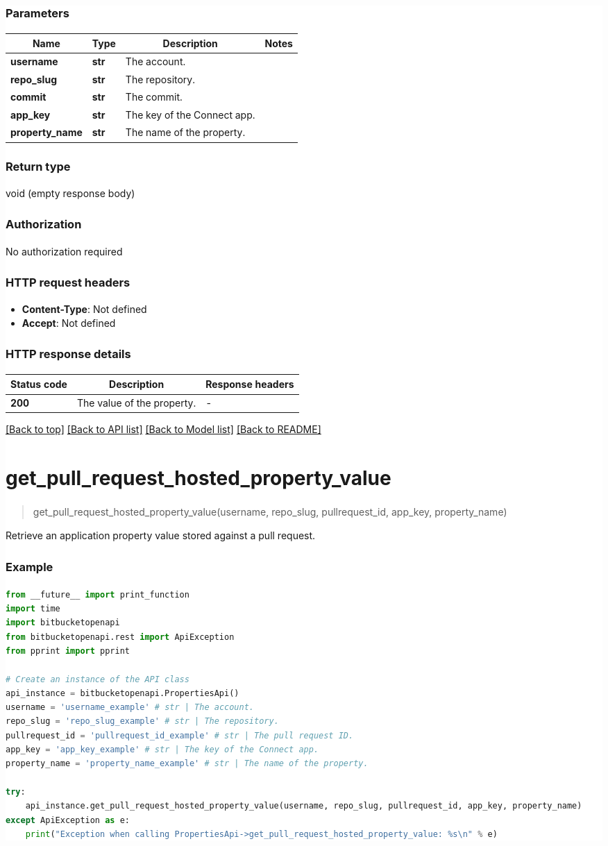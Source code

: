### Parameters

Name | Type | Description  | Notes
------------- | ------------- | ------------- | -------------
 **username** | **str**| The account. | 
 **repo_slug** | **str**| The repository. | 
 **commit** | **str**| The commit. | 
 **app_key** | **str**| The key of the Connect app. | 
 **property_name** | **str**| The name of the property. | 

### Return type

void (empty response body)

### Authorization

No authorization required

### HTTP request headers

 - **Content-Type**: Not defined
 - **Accept**: Not defined

### HTTP response details
| Status code | Description | Response headers |
|-------------|-------------|------------------|
**200** | The value of the property. |  -  |

[[Back to top]](#) [[Back to API list]](../README.md#documentation-for-api-endpoints) [[Back to Model list]](../README.md#documentation-for-models) [[Back to README]](../README.md)

# **get_pull_request_hosted_property_value**
> get_pull_request_hosted_property_value(username, repo_slug, pullrequest_id, app_key, property_name)



Retrieve an application property value stored against a pull request.

### Example

```python
from __future__ import print_function
import time
import bitbucketopenapi
from bitbucketopenapi.rest import ApiException
from pprint import pprint

# Create an instance of the API class
api_instance = bitbucketopenapi.PropertiesApi()
username = 'username_example' # str | The account.
repo_slug = 'repo_slug_example' # str | The repository.
pullrequest_id = 'pullrequest_id_example' # str | The pull request ID.
app_key = 'app_key_example' # str | The key of the Connect app.
property_name = 'property_name_example' # str | The name of the property.

try:
    api_instance.get_pull_request_hosted_property_value(username, repo_slug, pullrequest_id, app_key, property_name)
except ApiException as e:
    print("Exception when calling PropertiesApi->get_pull_request_hosted_property_value: %s\n" % e)
```
